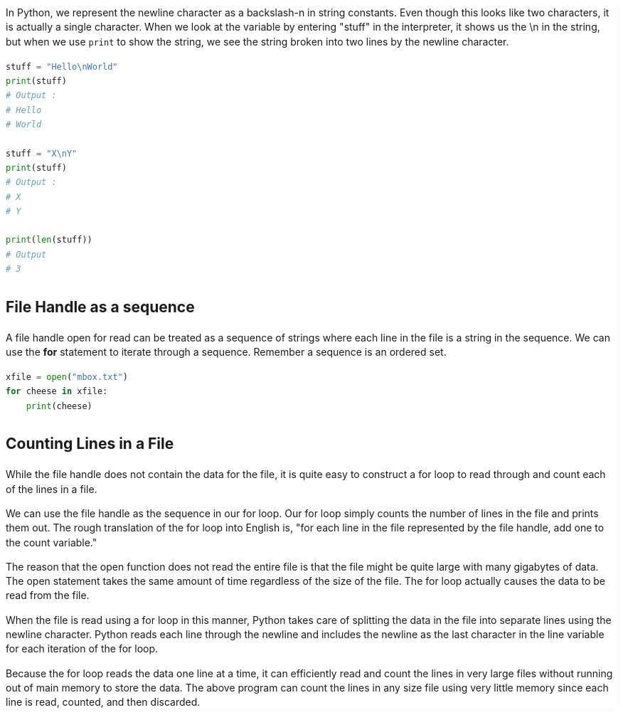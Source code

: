 In Python, we represent the newline character as a backslash-n in string constants. Even though this looks like two characters, it is actually a single character. When we look at the variable by entering "stuff" in the interpreter, it shows us the \n in the string, but when we use `print` to show the string, we see the string broken into two lines by the newline character.


```Python
stuff = "Hello\nWorld"
print(stuff)
# Output :
# Hello
# World

stuff = "X\nY"
print(stuff)
# Output :
# X
# Y

print(len(stuff))
# Output
# 3
```

## File Handle as a sequence
A file handle open for read can be treated as a sequence of strings where each line in the file is a string in the sequence. We can use the **for** statement to iterate through a sequence. Remember a sequence is an ordered set.

```Python
xfile = open("mbox.txt")
for cheese in xfile:
	print(cheese)
```


## Counting Lines in a File
While the file handle does not contain the data for the file, it is quite easy to construct a for loop to read through and count each of the lines in a file.

We can use the file handle as the sequence in our for loop. Our for loop simply counts the number of lines in the file and prints them out. The rough translation of the for loop into English is, "for each line in the file represented by the file handle, add one to the count variable."

The reason that the open function does not read the entire file is that the file might be quite large with many gigabytes of data. The open statement takes the same amount of time regardless of the size of the file. The for loop actually causes the data to be read from the file.

When the file is read using a for loop in this manner, Python takes care of splitting the data in the file into separate lines using the newline character. Python reads each line through the newline and includes the newline as the last character in the line variable for each iteration of the for loop.

Because the for loop reads the data one line at a time, it can efficiently read and count the lines in very large files without running out of main memory to store the data. The above program can count the lines in any size file using very little memory since each line is read, counted, and then discarded.
